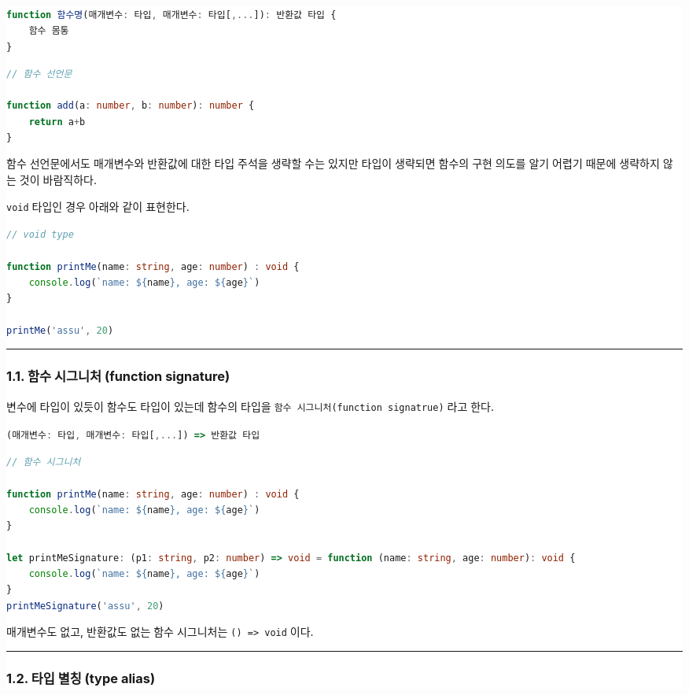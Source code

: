 ```ts
function 함수명(매개변수: 타입, 매개변수: 타입[,...]): 반환값 타입 {
    함수 몸통
}
```

```ts
// 함수 선언문

function add(a: number, b: number): number {
    return a+b 
}
```

함수 선언문에서도 매개변수와 반환값에 대한 타입 주석을 생략할 수는 있지만 타입이 생략되면 함수의 구현 의도를 알기 어렵기 때문에 생략하지 않는 것이 바람직하다.

`void` 타입인 경우 아래와 같이 표현한다.

```ts
// void type

function printMe(name: string, age: number) : void {
    console.log(`name: ${name}, age: ${age}`) 
}

printMe('assu', 20) 
```

---

### 1.1. 함수 시그니처 (function signature)

변수에 타입이 있듯이 함수도 타입이 있는데 함수의 타입을 `함수 시그니처(function signatrue)` 라고 한다.

```ts
(매개변수: 타입, 매개변수: 타입[,...]) => 반환값 타입
```

```ts
// 함수 시그니처

function printMe(name: string, age: number) : void {
    console.log(`name: ${name}, age: ${age}`) 
}

let printMeSignature: (p1: string, p2: number) => void = function (name: string, age: number): void {
    console.log(`name: ${name}, age: ${age}`) 
}
printMeSignature('assu', 20) 
```

매개변수도 없고, 반환값도 없는 함수 시그니처는 `() => void` 이다.

---

### 1.2. 타입 별칭 (type alias)
